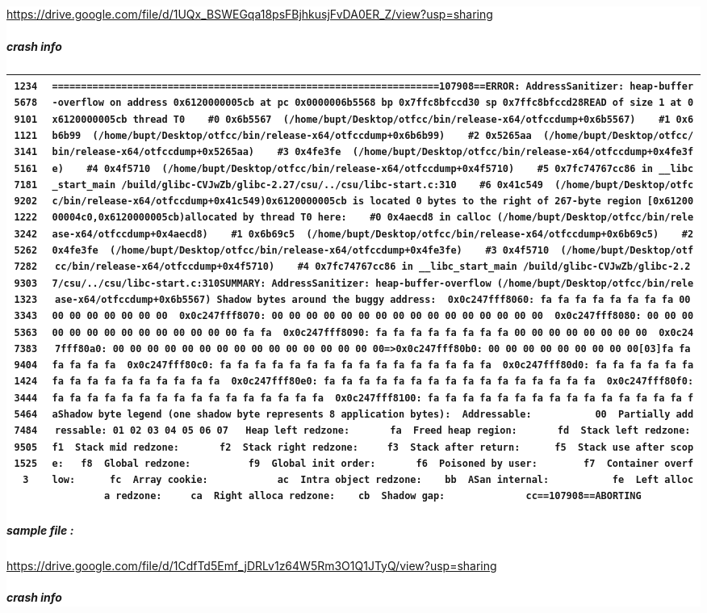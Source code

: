 <https://drive.google.com/file/d/1UQx_BSWEGqa18psFBjhkusjFvDA0ER_Z/view?usp=sharing>

##### crash info

| ``` 1234567891011121314151617181920212223242526272829303132333435363738394041424344454647484950515253 ``` | ``` ===================================================================107908==ERROR: AddressSanitizer: heap-buffer-overflow on address 0x6120000005cb at pc 0x0000006b5568 bp 0x7ffc8bfccd30 sp 0x7ffc8bfccd28READ of size 1 at 0x6120000005cb thread T0    #0 0x6b5567  (/home/bupt/Desktop/otfcc/bin/release-x64/otfccdump+0x6b5567)    #1 0x6b6b99  (/home/bupt/Desktop/otfcc/bin/release-x64/otfccdump+0x6b6b99)    #2 0x5265aa  (/home/bupt/Desktop/otfcc/bin/release-x64/otfccdump+0x5265aa)    #3 0x4fe3fe  (/home/bupt/Desktop/otfcc/bin/release-x64/otfccdump+0x4fe3fe)    #4 0x4f5710  (/home/bupt/Desktop/otfcc/bin/release-x64/otfccdump+0x4f5710)    #5 0x7fc74767cc86 in __libc_start_main /build/glibc-CVJwZb/glibc-2.27/csu/../csu/libc-start.c:310    #6 0x41c549  (/home/bupt/Desktop/otfcc/bin/release-x64/otfccdump+0x41c549)0x6120000005cb is located 0 bytes to the right of 267-byte region [0x6120000004c0,0x6120000005cb)allocated by thread T0 here:    #0 0x4aecd8 in calloc (/home/bupt/Desktop/otfcc/bin/release-x64/otfccdump+0x4aecd8)    #1 0x6b69c5  (/home/bupt/Desktop/otfcc/bin/release-x64/otfccdump+0x6b69c5)    #2 0x4fe3fe  (/home/bupt/Desktop/otfcc/bin/release-x64/otfccdump+0x4fe3fe)    #3 0x4f5710  (/home/bupt/Desktop/otfcc/bin/release-x64/otfccdump+0x4f5710)    #4 0x7fc74767cc86 in __libc_start_main /build/glibc-CVJwZb/glibc-2.27/csu/../csu/libc-start.c:310SUMMARY: AddressSanitizer: heap-buffer-overflow (/home/bupt/Desktop/otfcc/bin/release-x64/otfccdump+0x6b5567) Shadow bytes around the buggy address:  0x0c247fff8060: fa fa fa fa fa fa fa fa 00 00 00 00 00 00 00 00  0x0c247fff8070: 00 00 00 00 00 00 00 00 00 00 00 00 00 00 00 00  0x0c247fff8080: 00 00 00 00 00 00 00 00 00 00 00 00 00 00 fa fa  0x0c247fff8090: fa fa fa fa fa fa fa fa 00 00 00 00 00 00 00 00  0x0c247fff80a0: 00 00 00 00 00 00 00 00 00 00 00 00 00 00 00 00=>0x0c247fff80b0: 00 00 00 00 00 00 00 00 00[03]fa fa fa fa fa fa  0x0c247fff80c0: fa fa fa fa fa fa fa fa fa fa fa fa fa fa fa fa  0x0c247fff80d0: fa fa fa fa fa fa fa fa fa fa fa fa fa fa fa fa  0x0c247fff80e0: fa fa fa fa fa fa fa fa fa fa fa fa fa fa fa fa  0x0c247fff80f0: fa fa fa fa fa fa fa fa fa fa fa fa fa fa fa fa  0x0c247fff8100: fa fa fa fa fa fa fa fa fa fa fa fa fa fa fa faShadow byte legend (one shadow byte represents 8 application bytes):  Addressable:           00  Partially addressable: 01 02 03 04 05 06 07   Heap left redzone:       fa  Freed heap region:       fd  Stack left redzone:      f1  Stack mid redzone:       f2  Stack right redzone:     f3  Stack after return:      f5  Stack use after scope:   f8  Global redzone:          f9  Global init order:       f6  Poisoned by user:        f7  Container overflow:      fc  Array cookie:            ac  Intra object redzone:    bb  ASan internal:           fe  Left alloca redzone:     ca  Right alloca redzone:    cb  Shadow gap:              cc==107908==ABORTING ``` |
| --- | --- |

##### sample file :

<https://drive.google.com/file/d/1CdfTd5Emf_jDRLv1z64W5Rm3O1Q1JTyQ/view?usp=sharing>

##### crash info

